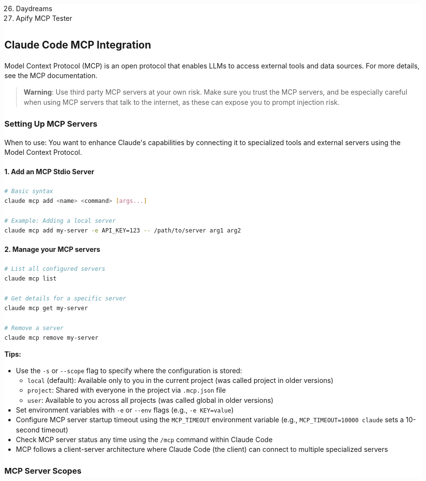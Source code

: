26. Daydreams
27. Apify MCP Tester

## Claude Code MCP Integration

Model Context Protocol (MCP) is an open protocol that enables LLMs to access external tools and data sources. For more details, see the MCP documentation.

> **Warning**: Use third party MCP servers at your own risk. Make sure you trust the MCP servers, and be especially careful when using MCP servers that talk to the internet, as these can expose you to prompt injection risk.

### Setting Up MCP Servers

When to use: You want to enhance Claude's capabilities by connecting it to specialized tools and external servers using the Model Context Protocol.

#### 1. Add an MCP Stdio Server

```bash
# Basic syntax
claude mcp add <name> <command> [args...]

# Example: Adding a local server
claude mcp add my-server -e API_KEY=123 -- /path/to/server arg1 arg2
```

#### 2. Manage your MCP servers

```bash
# List all configured servers
claude mcp list

# Get details for a specific server
claude mcp get my-server

# Remove a server
claude mcp remove my-server
```

**Tips:**
- Use the `-s` or `--scope` flag to specify where the configuration is stored:
  - `local` (default): Available only to you in the current project (was called project in older versions)
  - `project`: Shared with everyone in the project via `.mcp.json` file
  - `user`: Available to you across all projects (was called global in older versions)
- Set environment variables with `-e` or `--env` flags (e.g., `-e KEY=value`)
- Configure MCP server startup timeout using the `MCP_TIMEOUT` environment variable (e.g., `MCP_TIMEOUT=10000 claude` sets a 10-second timeout)
- Check MCP server status any time using the `/mcp` command within Claude Code
- MCP follows a client-server architecture where Claude Code (the client) can connect to multiple specialized servers

### MCP Server Scopes
